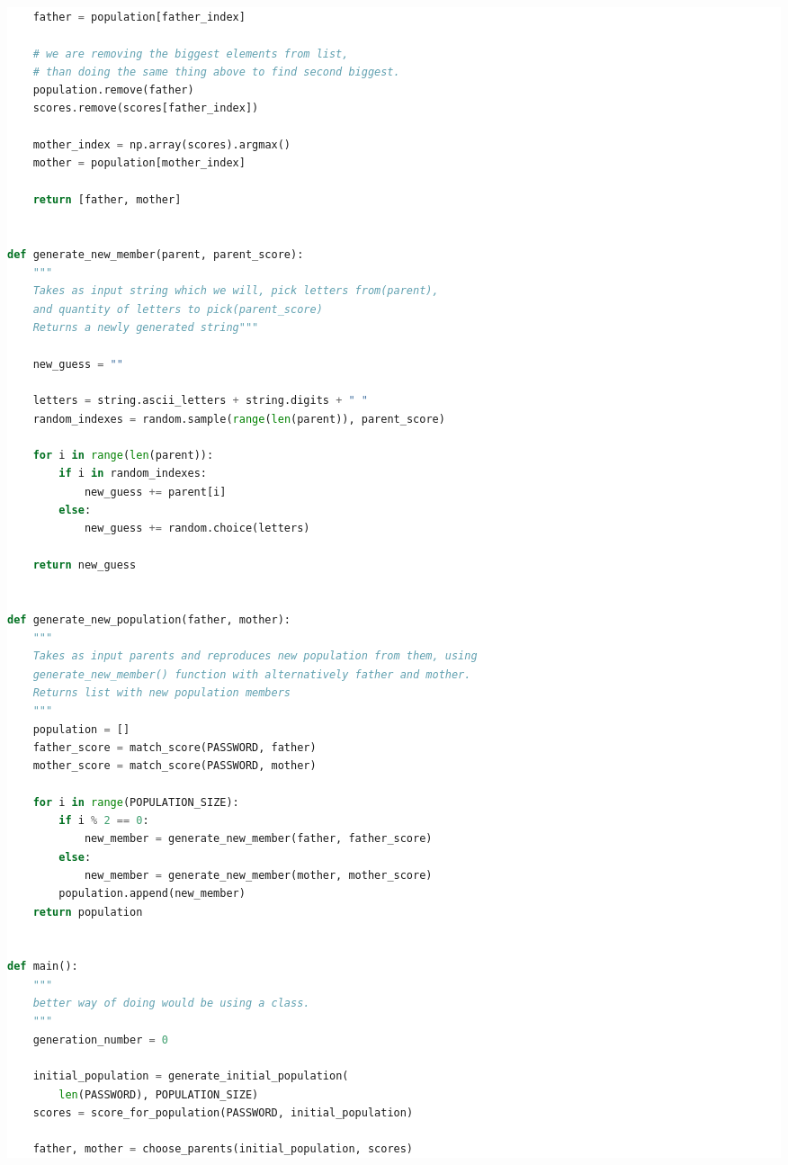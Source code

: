```python
    father = population[father_index]

    # we are removing the biggest elements from list,
    # than doing the same thing above to find second biggest.
    population.remove(father)
    scores.remove(scores[father_index])

    mother_index = np.array(scores).argmax()
    mother = population[mother_index]

    return [father, mother]


def generate_new_member(parent, parent_score):
    """
    Takes as input string which we will, pick letters from(parent),
    and quantity of letters to pick(parent_score)
    Returns a newly generated string"""

    new_guess = ""

    letters = string.ascii_letters + string.digits + " "
    random_indexes = random.sample(range(len(parent)), parent_score)

    for i in range(len(parent)):
        if i in random_indexes:
            new_guess += parent[i]
        else:
            new_guess += random.choice(letters)

    return new_guess


def generate_new_population(father, mother):
    """
    Takes as input parents and reproduces new population from them, using
    generate_new_member() function with alternatively father and mother.
    Returns list with new population members
    """
    population = []
    father_score = match_score(PASSWORD, father)
    mother_score = match_score(PASSWORD, mother)

    for i in range(POPULATION_SIZE):
        if i % 2 == 0:
            new_member = generate_new_member(father, father_score)
        else:
            new_member = generate_new_member(mother, mother_score)
        population.append(new_member)
    return population


def main():
    """
    better way of doing would be using a class.
    """
    generation_number = 0

    initial_population = generate_initial_population(
        len(PASSWORD), POPULATION_SIZE)
    scores = score_for_population(PASSWORD, initial_population)

    father, mother = choose_parents(initial_population, scores)
```